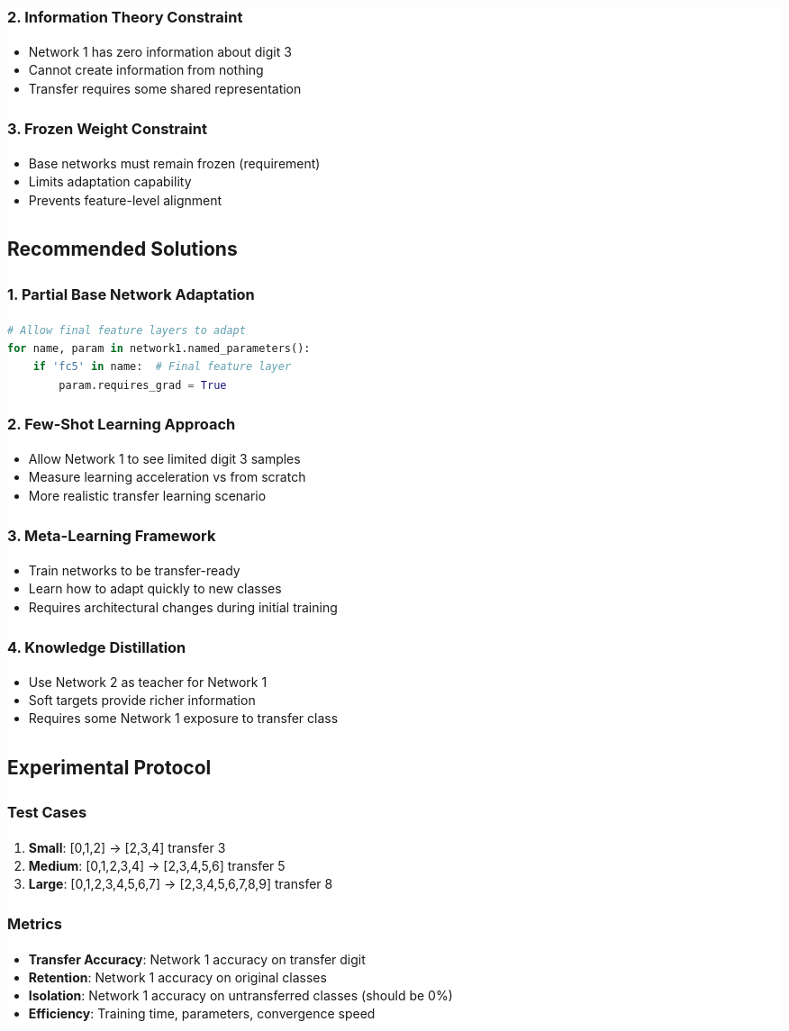 ### 2. Information Theory Constraint
- Network 1 has zero information about digit 3
- Cannot create information from nothing
- Transfer requires some shared representation

### 3. Frozen Weight Constraint
- Base networks must remain frozen (requirement)
- Limits adaptation capability
- Prevents feature-level alignment

## Recommended Solutions

### 1. Partial Base Network Adaptation
```python
# Allow final feature layers to adapt
for name, param in network1.named_parameters():
    if 'fc5' in name:  # Final feature layer
        param.requires_grad = True
```

### 2. Few-Shot Learning Approach
- Allow Network 1 to see limited digit 3 samples
- Measure learning acceleration vs from scratch
- More realistic transfer learning scenario

### 3. Meta-Learning Framework
- Train networks to be transfer-ready
- Learn how to adapt quickly to new classes
- Requires architectural changes during initial training

### 4. Knowledge Distillation
- Use Network 2 as teacher for Network 1
- Soft targets provide richer information
- Requires some Network 1 exposure to transfer class

## Experimental Protocol

### Test Cases
1. **Small**: [0,1,2] → [2,3,4] transfer 3
2. **Medium**: [0,1,2,3,4] → [2,3,4,5,6] transfer 5  
3. **Large**: [0,1,2,3,4,5,6,7] → [2,3,4,5,6,7,8,9] transfer 8

### Metrics
- **Transfer Accuracy**: Network 1 accuracy on transfer digit
- **Retention**: Network 1 accuracy on original classes
- **Isolation**: Network 1 accuracy on untransferred classes (should be 0%)
- **Efficiency**: Training time, parameters, convergence speed
